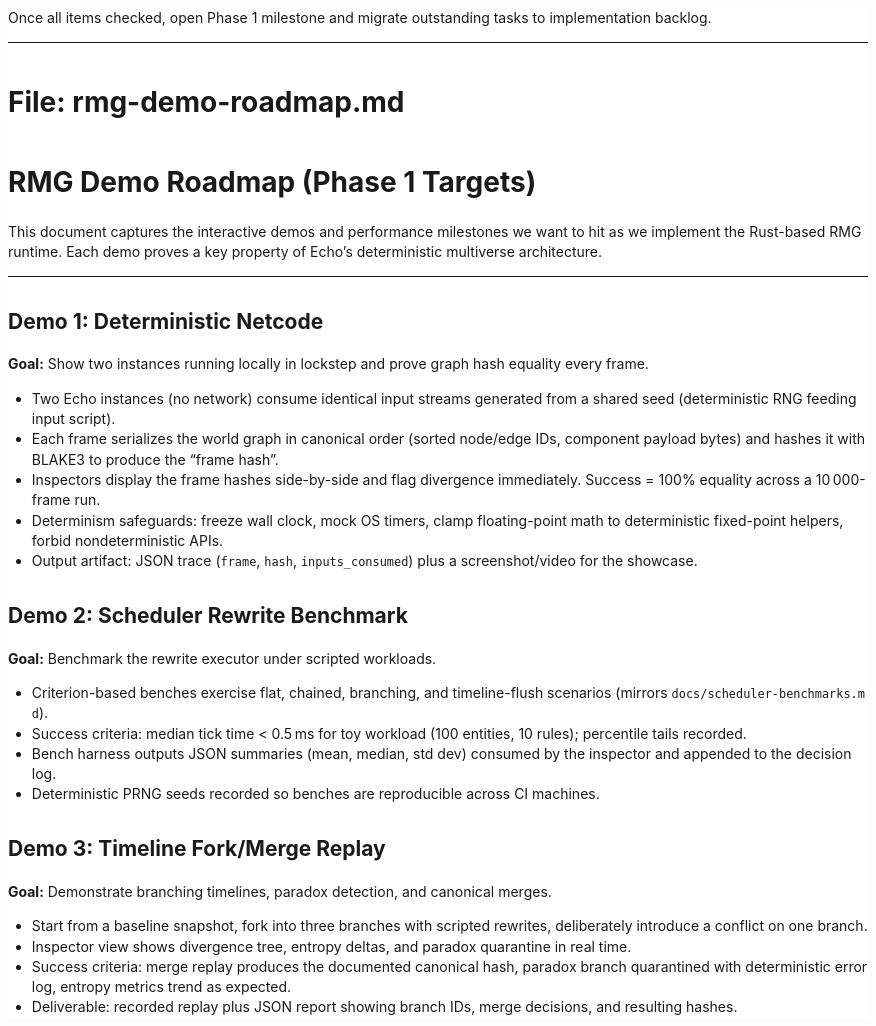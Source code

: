 Once all items checked, open Phase 1 milestone and migrate outstanding tasks to implementation backlog.


---


# File: rmg-demo-roadmap.md

# RMG Demo Roadmap (Phase 1 Targets)

This document captures the interactive demos and performance milestones we want to hit as we implement the Rust-based RMG runtime. Each demo proves a key property of Echo’s deterministic multiverse architecture.

---

## Demo 1: Deterministic Netcode

**Goal:** Show two instances running locally in lockstep and prove graph hash equality every frame.

- Two Echo instances (no network) consume identical input streams generated from a shared seed (deterministic RNG feeding input script).
- Each frame serializes the world graph in canonical order (sorted node/edge IDs, component payload bytes) and hashes it with BLAKE3 to produce the “frame hash”.
- Inspectors display the frame hashes side-by-side and flag divergence immediately. Success = 100% equality across a 10 000-frame run.
- Determinism safeguards: freeze wall clock, mock OS timers, clamp floating-point math to deterministic fixed-point helpers, forbid nondeterministic APIs.
- Output artifact: JSON trace (`frame`, `hash`, `inputs_consumed`) plus a screenshot/video for the showcase.

## Demo 2: Scheduler Rewrite Benchmark

**Goal:** Benchmark the rewrite executor under scripted workloads.

- Criterion-based benches exercise flat, chained, branching, and timeline-flush scenarios (mirrors `docs/scheduler-benchmarks.md`).
- Success criteria: median tick time < 0.5 ms for toy workload (100 entities, 10 rules); percentile tails recorded.
- Bench harness outputs JSON summaries (mean, median, std dev) consumed by the inspector and appended to the decision log.
- Deterministic PRNG seeds recorded so benches are reproducible across CI machines.

## Demo 3: Timeline Fork/Merge Replay

**Goal:** Demonstrate branching timelines, paradox detection, and canonical merges.

- Start from a baseline snapshot, fork into three branches with scripted rewrites, deliberately introduce a conflict on one branch.
- Inspector view shows divergence tree, entropy deltas, and paradox quarantine in real time.
- Success criteria: merge replay produces the documented canonical hash, paradox branch quarantined with deterministic error log, entropy metrics trend as expected.
- Deliverable: recorded replay plus JSON report showing branch IDs, merge decisions, and resulting hashes.
